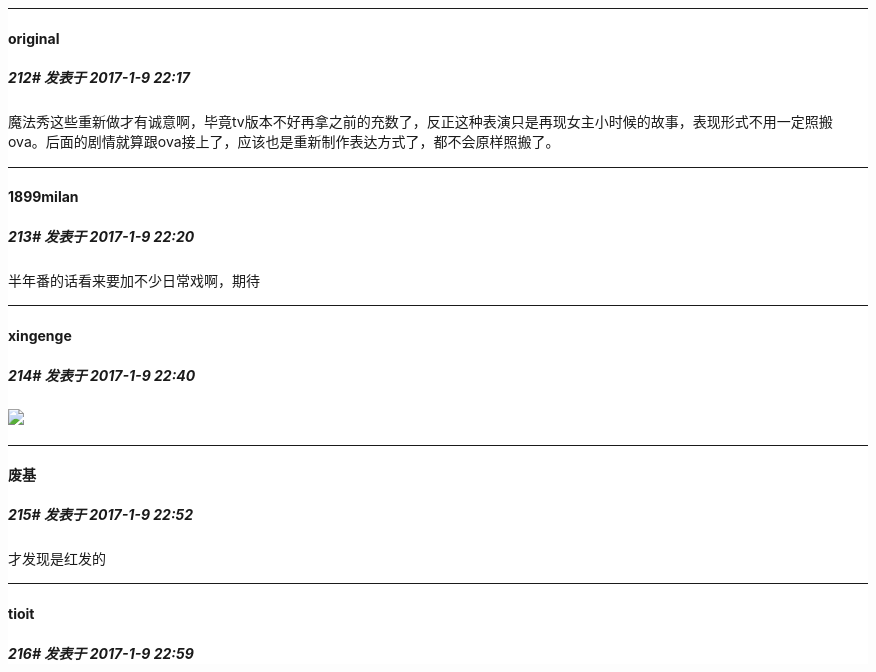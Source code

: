 

*****

####  original  
##### 212#       发表于 2017-1-9 22:17




魔法秀这些重新做才有诚意啊，毕竟tv版本不好再拿之前的充数了，反正这种表演只是再现女主小时候的故事，表现形式不用一定照搬ova。后面的剧情就算跟ova接上了，应该也是重新制作表达方式了，都不会原样照搬了。







*****

####  1899milan  
##### 213#       发表于 2017-1-9 22:20




半年番的话看来要加不少日常戏啊，期待







*****

####  xingenge  
##### 214#       发表于 2017-1-9 22:40



<img src="http://ww4.sinaimg.cn/large/740ca5e5gw1fbkrajk3omj20p05qtb2d.jpg" referrerpolicy="no-referrer">







*****

####  废基  
##### 215#       发表于 2017-1-9 22:52




才发现是红发的







*****

####  tioit  
##### 216#       发表于 2017-1-9 22:59

